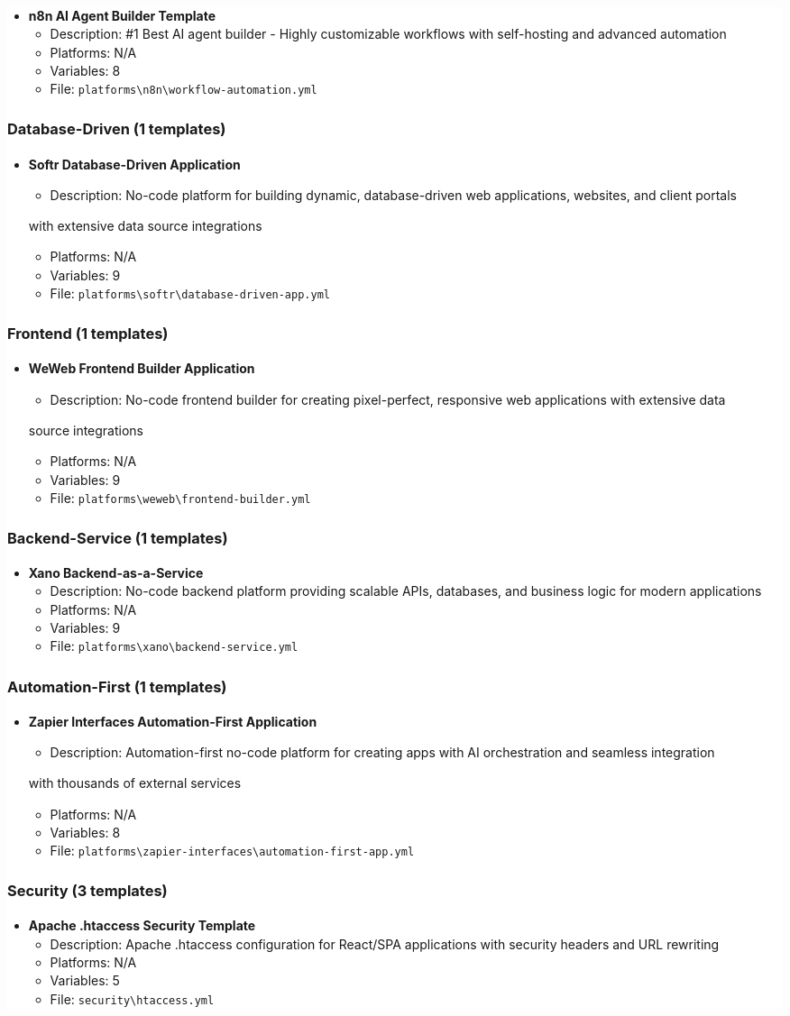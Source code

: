 - **n8n AI Agent Builder Template**
  - Description: #1 Best AI agent builder - Highly customizable workflows with self-hosting and
    advanced automation
  - Platforms: N/A
  - Variables: 8
  - File: `platforms\n8n\workflow-automation.yml`

### Database-Driven (1 templates)

- **Softr Database-Driven Application**
  - Description: No-code platform for building dynamic, database-driven web applications, websites,
    and client portals

  with extensive data source integrations
  - Platforms: N/A
  - Variables: 9
  - File: `platforms\softr\database-driven-app.yml`

### Frontend (1 templates)

- **WeWeb Frontend Builder Application**
  - Description: No-code frontend builder for creating pixel-perfect, responsive web applications
    with extensive data

  source integrations
  - Platforms: N/A
  - Variables: 9
  - File: `platforms\weweb\frontend-builder.yml`

### Backend-Service (1 templates)

- **Xano Backend-as-a-Service**
  - Description: No-code backend platform providing scalable APIs, databases, and business logic for
    modern applications
  - Platforms: N/A
  - Variables: 9
  - File: `platforms\xano\backend-service.yml`

### Automation-First (1 templates)

- **Zapier Interfaces Automation-First Application**
  - Description: Automation-first no-code platform for creating apps with AI orchestration and
    seamless integration

  with thousands of external services
  - Platforms: N/A
  - Variables: 8
  - File: `platforms\zapier-interfaces\automation-first-app.yml`

### Security (3 templates)

- **Apache .htaccess Security Template**
  - Description: Apache .htaccess configuration for React/SPA applications with security headers and
    URL rewriting
  - Platforms: N/A
  - Variables: 5
  - File: `security\htaccess.yml`
